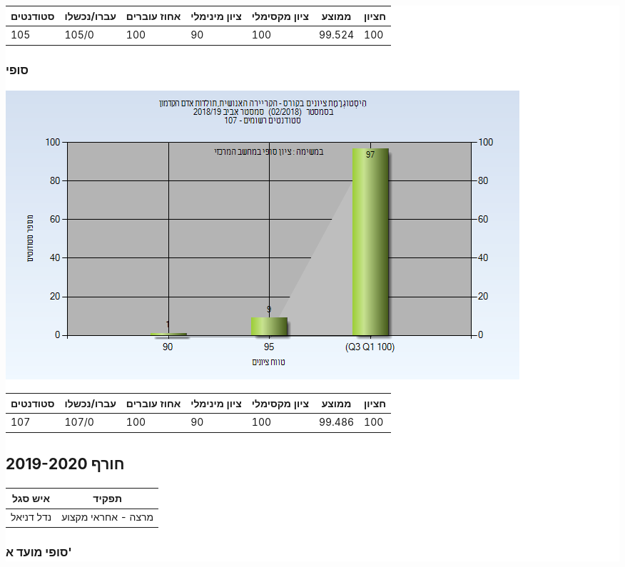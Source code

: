
| סטודנטים | עברו/נכשלו | אחוז עוברים | ציון מינימלי | ציון מקסימלי | ממוצע | חציון |
| ---- | ---- | ---- | ---- | ---- | ---- | ---- |
| 105 | 105/0 | 100 | 90 | 100 | 99.524 | 100 |

### סופי

![201802 Finals](201802/Finals.png)

| סטודנטים | עברו/נכשלו | אחוז עוברים | ציון מינימלי | ציון מקסימלי | ממוצע | חציון |
| ---- | ---- | ---- | ---- | ---- | ---- | ---- |
| 107 | 107/0 | 100 | 90 | 100 | 99.486 | 100 |

## חורף 2019-2020

| איש סגל | תפקיד |
| ---- | ---- |
| נדל דניאל | מרצה - אחראי מקצוע |

### סופי מועד א'
